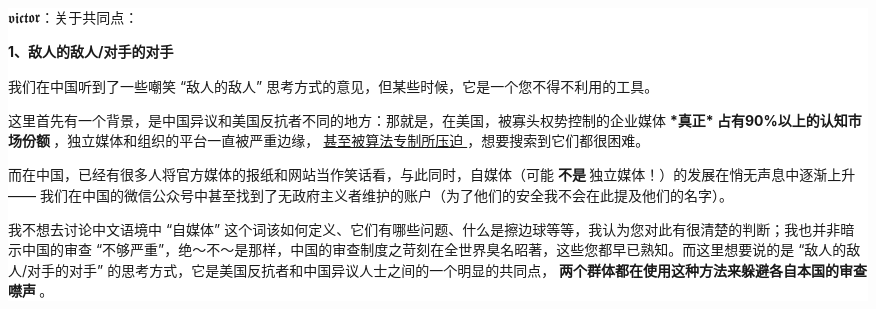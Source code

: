    </h3>
  </blockquote>
  <p class="graf graf--p">
   𝖛𝖎𝖈𝖙𝖔𝖗：关于共同点：
  </p>
  <p class="graf graf--p">
   <strong class="markup--strong markup--p-strong">
    1、敌人的敌人/对手的对手
   </strong>
  </p>
  <p class="graf graf--p">
   我们在中国听到了一些嘲笑 “敌人的敌人” 思考方式的意见，但某些时候，它是一个您不得不利用的工具。
  </p>
  <p class="graf graf--p">
   这里首先有一个背景，是中国异议和美国反抗者不同的地方：那就是，在美国，被寡头权势控制的企业媒体
   <strong class="markup--strong markup--p-strong">
    *真正* 占有90%以上的认知市场份额
   </strong>
   ，独立媒体和组织的平台一直被严重边缘，
   <a class="markup--anchor markup--p-anchor" data-href="https://www.iyouport.org/%e5%aa%92%e4%bd%93%e5%b7%a8%e5%a4%b4%e5%92%8c%e7%a1%85%e8%b0%b7%e7%9a%84%e6%ad%a6%e5%99%a8%e5%8c%96%e7%ae%97%e6%b3%95%e6%b2%89%e9%bb%98%e5%bc%82%e8%ae%ae/" href="https://www.iyouport.org/%e5%aa%92%e4%bd%93%e5%b7%a8%e5%a4%b4%e5%92%8c%e7%a1%85%e8%b0%b7%e7%9a%84%e6%ad%a6%e5%99%a8%e5%8c%96%e7%ae%97%e6%b3%95%e6%b2%89%e9%bb%98%e5%bc%82%e8%ae%ae/" rel="noopener noreferrer" target="_blank">
    甚至被算法专制所压迫
   </a>
   ，想要搜索到它们都很困难。
  </p>
  <p class="graf graf--p">
   而在中国，已经有很多人将官方媒体的报纸和网站当作笑话看，与此同时，自媒体（可能
   <strong class="markup--strong markup--p-strong">
    不是
   </strong>
   独立媒体！）的发展在悄无声息中逐渐上升 —— 我们在中国的微信公众号中甚至找到了无政府主义者维护的账户（为了他们的安全我不会在此提及他们的名字）。
  </p>
  <p class="graf graf--p">
   我不想去讨论中文语境中 “自媒体” 这个词该如何定义、它们有哪些问题、什么是擦边球等等，我认为您对此有很清楚的判断；我也并非暗示中国的审查 “不够严重”，绝～不～是那样，中国的审查制度之苛刻在全世界臭名昭著，这些您都早已熟知。而这里想要说的是 “敌人的敌人/对手的对手” 的思考方式，它是美国反抗者和中国异议人士之间的一个明显的共同点，
   <strong class="markup--strong markup--p-strong">
    两个群体都在使用这种方法来躲避各自本国的审查噤声
   </strong>
   。
  </p>
  <figure class="graf graf--figure">
